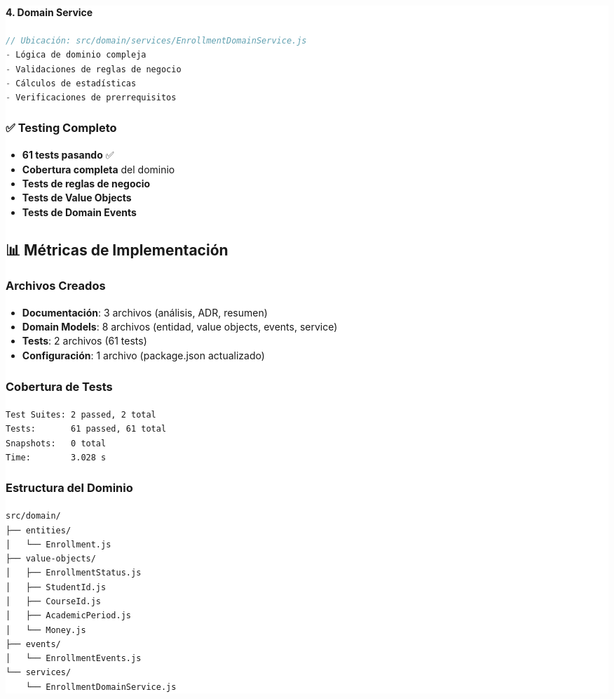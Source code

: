 #### **4. Domain Service**

```javascript
// Ubicación: src/domain/services/EnrollmentDomainService.js
- Lógica de dominio compleja
- Validaciones de reglas de negocio
- Cálculos de estadísticas
- Verificaciones de prerrequisitos
```

### ✅ **Testing Completo**

- **61 tests pasando** ✅
- **Cobertura completa** del dominio
- **Tests de reglas de negocio**
- **Tests de Value Objects**
- **Tests de Domain Events**

## 📊 Métricas de Implementación

### **Archivos Creados**

- **Documentación**: 3 archivos (análisis, ADR, resumen)
- **Domain Models**: 8 archivos (entidad, value objects, events, service)
- **Tests**: 2 archivos (61 tests)
- **Configuración**: 1 archivo (package.json actualizado)

### **Cobertura de Tests**

```
Test Suites: 2 passed, 2 total
Tests:       61 passed, 61 total
Snapshots:   0 total
Time:        3.028 s
```

### **Estructura del Dominio**

```
src/domain/
├── entities/
│   └── Enrollment.js
├── value-objects/
│   ├── EnrollmentStatus.js
│   ├── StudentId.js
│   ├── CourseId.js
│   ├── AcademicPeriod.js
│   └── Money.js
├── events/
│   └── EnrollmentEvents.js
└── services/
    └── EnrollmentDomainService.js
```
